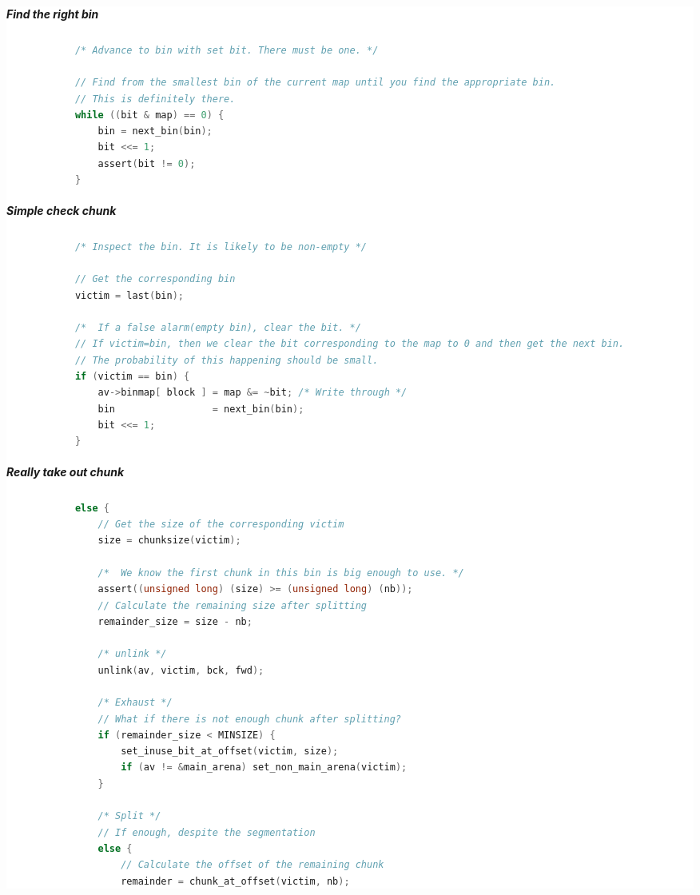

##### Find the right bin


```c
            /* Advance to bin with set bit. There must be one. */

            // Find from the smallest bin of the current map until you find the appropriate bin.
            // This is definitely there.
            while ((bit & map) == 0) {
                bin = next_bin(bin);
                bit <<= 1;
                assert(bit != 0);
            }
```



##### Simple check chunk


```c
            /* Inspect the bin. It is likely to be non-empty */

            // Get the corresponding bin
            victim = last(bin);

            /*  If a false alarm(empty bin), clear the bit. */
            // If victim=bin, then we clear the bit corresponding to the map to 0 and then get the next bin.
            // The probability of this happening should be small.
            if (victim == bin) {
                av->binmap[ block ] = map &= ~bit; /* Write through */
                bin                 = next_bin(bin);
                bit <<= 1;
            }
```



##### Really take out chunk


```c
            else {
                // Get the size of the corresponding victim
                size = chunksize(victim);

                /*  We know the first chunk in this bin is big enough to use. */
                assert((unsigned long) (size) >= (unsigned long) (nb));
                // Calculate the remaining size after splitting
                remainder_size = size - nb;

                /* unlink */
                unlink(av, victim, bck, fwd);

                /* Exhaust */
                // What if there is not enough chunk after splitting?
                if (remainder_size < MINSIZE) {
                    set_inuse_bit_at_offset(victim, size);
                    if (av != &main_arena) set_non_main_arena(victim);
                }

                /* Split */
                // If enough, despite the segmentation
                else {
                    // Calculate the offset of the remaining chunk
                    remainder = chunk_at_offset(victim, nb);

```